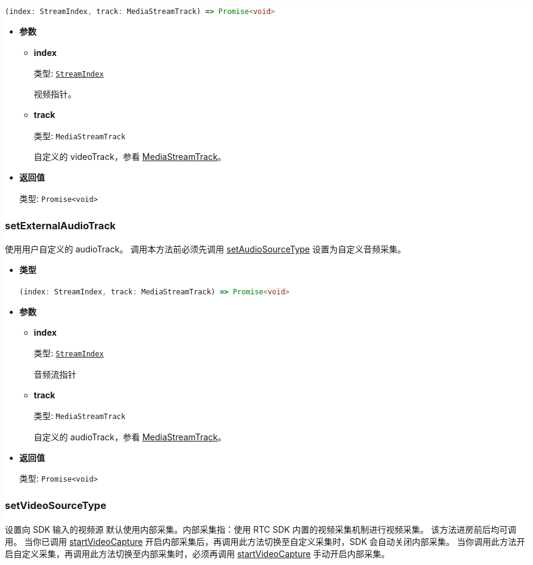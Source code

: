  ```ts
  (index: StreamIndex, track: MediaStreamTrack) => Promise<void>
  ```

- **参数**

  - **index**

    类型: <code>[StreamIndex](Web-keytype.md#streamindex)</code>

    视频指针。

  - **track**

    类型: <code>MediaStreamTrack</code>

    自定义的 videoTrack，参看 [MediaStreamTrack](https://developer.mozilla.org/zh-CN/docs/Web/API/MediaStreamTrack)。

- **返回值**

  类型: <code>Promise<void\></code>

### setExternalAudioTrack <span id="rtcengine-setexternalaudiotrack"></span> 

使用用户自定义的 audioTrack。
调用本方法前必须先调用 [setAudioSourceType](Web-api.md#setaudiosourcetype) 设置为自定义音频采集。

- **类型**

  ```ts
  (index: StreamIndex, track: MediaStreamTrack) => Promise<void>
  ```

- **参数**

  - **index**

    类型: <code>[StreamIndex](Web-keytype.md#streamindex)</code>

    音频流指针

  - **track**

    类型: <code>MediaStreamTrack</code>

    自定义的 audioTrack，参看 [MediaStreamTrack](https://developer.mozilla.org/zh-CN/docs/Web/API/MediaStreamTrack)。

- **返回值**

  类型: <code>Promise<void\></code>

### setVideoSourceType <span id="rtcengine-setvideosourcetype"></span> 

设置向 SDK 输入的视频源
默认使用内部采集。内部采集指：使用 RTC SDK 内置的视频采集机制进行视频采集。
该方法进房前后均可调用。
当你已调用 [startVideoCapture](Web-api.md#startvideocapture) 开启内部采集后，再调用此方法切换至自定义采集时，SDK 会自动关闭内部采集。
当你调用此方法开启自定义采集，再调用此方法切换至内部采集时，必须再调用 [startVideoCapture](Web-api.md#startvideocapture) 手动开启内部采集。
